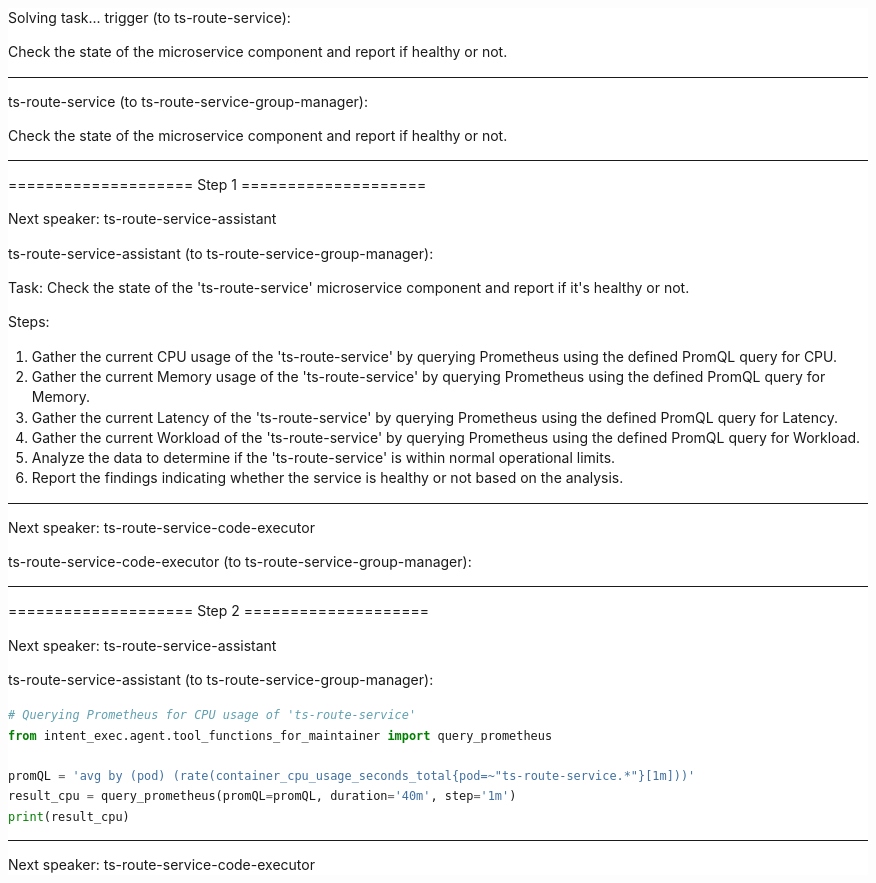 Solving task...
trigger (to ts-route-service):

Check the state of the microservice component and report if healthy or not.

--------------------------------------------------------------------------------
ts-route-service (to ts-route-service-group-manager):

Check the state of the microservice component and report if healthy or not.

--------------------------------------------------------------------------------
==================== Step 1 ====================

Next speaker: ts-route-service-assistant

ts-route-service-assistant (to ts-route-service-group-manager):

Task: Check the state of the 'ts-route-service' microservice component and report if it's healthy or not.

Steps:
1. Gather the current CPU usage of the 'ts-route-service' by querying Prometheus using the defined PromQL query for CPU.
2. Gather the current Memory usage of the 'ts-route-service' by querying Prometheus using the defined PromQL query for Memory.
3. Gather the current Latency of the 'ts-route-service' by querying Prometheus using the defined PromQL query for Latency.
4. Gather the current Workload of the 'ts-route-service' by querying Prometheus using the defined PromQL query for Workload.
5. Analyze the data to determine if the 'ts-route-service' is within normal operational limits.
6. Report the findings indicating whether the service is healthy or not based on the analysis.

--------------------------------------------------------------------------------

Next speaker: ts-route-service-code-executor

ts-route-service-code-executor (to ts-route-service-group-manager):



--------------------------------------------------------------------------------
==================== Step 2 ====================

Next speaker: ts-route-service-assistant

ts-route-service-assistant (to ts-route-service-group-manager):

```python
# Querying Prometheus for CPU usage of 'ts-route-service'
from intent_exec.agent.tool_functions_for_maintainer import query_prometheus

promQL = 'avg by (pod) (rate(container_cpu_usage_seconds_total{pod=~"ts-route-service.*"}[1m]))'
result_cpu = query_prometheus(promQL=promQL, duration='40m', step='1m')
print(result_cpu)
```

--------------------------------------------------------------------------------

Next speaker: ts-route-service-code-executor
